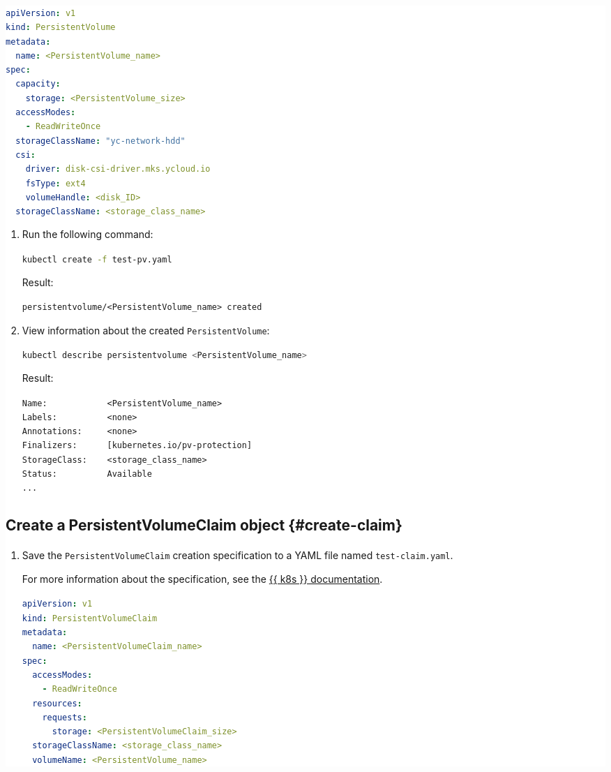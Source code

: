    ```yaml
   apiVersion: v1
   kind: PersistentVolume
   metadata:
     name: <PersistentVolume_name>
   spec:
     capacity:
       storage: <PersistentVolume_size>
     accessModes:
       - ReadWriteOnce
     storageClassName: "yc-network-hdd"
     csi:
       driver: disk-csi-driver.mks.ycloud.io
       fsType: ext4
       volumeHandle: <disk_ID>
     storageClassName: <storage_class_name>
   ```



1. Run the following command:

   ```bash
   kubectl create -f test-pv.yaml
   ```

   Result:

   ```text
   persistentvolume/<PersistentVolume_name> created
   ```

1. View information about the created `PersistentVolume`:

   ```bash
   kubectl describe persistentvolume <PersistentVolume_name>
   ```

   Result:

   ```text
   Name:            <PersistentVolume_name>
   Labels:          <none>
   Annotations:     <none>
   Finalizers:      [kubernetes.io/pv-protection]
   StorageClass:    <storage_class_name>
   Status:          Available
   ...
   ```

## Create a PersistentVolumeClaim object {#create-claim}

1. Save the `PersistentVolumeClaim` creation specification to a YAML file named `test-claim.yaml`.

   For more information about the specification, see the [{{ k8s }} documentation](https://kubernetes.io/docs/reference/kubernetes-api/config-and-storage-resources/persistent-volume-claim-v1/).

   ```yaml
   apiVersion: v1
   kind: PersistentVolumeClaim
   metadata:
     name: <PersistentVolumeClaim_name>
   spec:
     accessModes:
       - ReadWriteOnce
     resources:
       requests:
         storage: <PersistentVolumeClaim_size>
     storageClassName: <storage_class_name>
     volumeName: <PersistentVolume_name>
   ```
